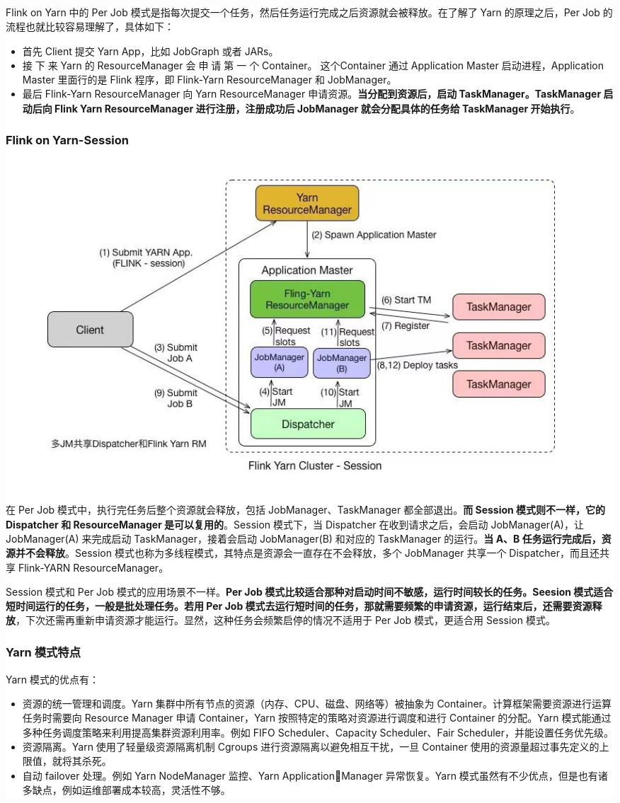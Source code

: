 Flink on Yarn 中的 Per Job 模式是指每次提交一个任务，然后任务运行完成之后资源就会被释放。在了解了 Yarn 的原理之后，Per Job 的流程也就比较容易理解了，具体如下：

- 首先 Client 提交 Yarn App，比如 JobGraph 或者 JARs。
- 接 下 来 Yarn 的 ResourceManager 会 申 请 第 一 个 Container。 这个Container 通过 Application Master 启动进程，Application Master 里面行的是 Flink 程序，即 Flink-Yarn ResourceManager 和 JobManager。
- 最后 Flink-Yarn ResourceManager 向 Yarn ResourceManager 申请资源。**当分配到资源后，启动 TaskManager。TaskManager 启动后向 Flink Yarn ResourceManager 进行注册，注册成功后 JobManager 就会分配具体的任务给 TaskManager 开始执行**。

### Flink on Yarn-Session

![Flink架构概览](./imgflink6/64dfb48bba052a1da0c5d33a2544110.png)

在 Per Job 模式中，执行完任务后整个资源就会释放，包括 JobManager、TaskManager 都全部退出。**而 Session 模式则不一样，它的 Dispatcher 和 ResourceManager 是可以复用的**。Session 模式下，当 Dispatcher 在收到请求之后，会启动 JobManager(A)，让 JobManager(A) 来完成启动 TaskManager，接着会启动 JobManager(B) 和对应的 TaskManager 的运行。**当 A、B 任务运行完成后，资源并不会释放**。Session 模式也称为多线程模式，其特点是资源会一直存在不会释放，多个 JobManager 共享一个 Dispatcher，而且还共享 Flink-YARN ResourceManager。

Session 模式和 Per Job 模式的应用场景不一样。**Per Job 模式比较适合那种对启动时间不敏感，运行时间较长的任务。Seesion 模式适合短时间运行的任务，一般是批处理任务。若用 Per Job 模式去运行短时间的任务，那就需要频繁的申请资源，运行结束后，还需要资源释放**，下次还需再重新申请资源才能运行。显然，这种任务会频繁启停的情况不适用于 Per Job 模式，更适合用 Session 模式。


### Yarn 模式特点

Yarn 模式的优点有：

- 资源的统一管理和调度。Yarn 集群中所有节点的资源（内存、CPU、磁盘、网络等）被抽象为 Container。计算框架需要资源进行运算任务时需要向 Resource Manager 申请 Container，Yarn 按照特定的策略对资源进行调度和进行 Container 的分配。Yarn 模式能通过多种任务调度策略来利用提高集群资源利用率。例如 FIFO Scheduler、Capacity Scheduler、Fair Scheduler，并能设置任务优先级。
- 资源隔离。Yarn 使用了轻量级资源隔离机制 Cgroups 进行资源隔离以避免相互干扰，一旦 Container 使用的资源量超过事先定义的上限值，就将其杀死。
- 自动 failover 处理。例如 Yarn NodeManager 监控、Yarn ApplicationManager 异常恢复。Yarn 模式虽然有不少优点，但是也有诸多缺点，例如运维部署成本较高，灵活性不够。

